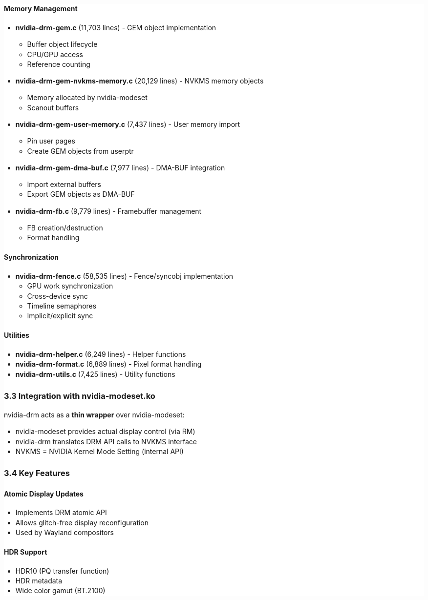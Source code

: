 #### Memory Management
- **nvidia-drm-gem.c** (11,703 lines) - GEM object implementation
  - Buffer object lifecycle
  - CPU/GPU access
  - Reference counting

- **nvidia-drm-gem-nvkms-memory.c** (20,129 lines) - NVKMS memory objects
  - Memory allocated by nvidia-modeset
  - Scanout buffers

- **nvidia-drm-gem-user-memory.c** (7,437 lines) - User memory import
  - Pin user pages
  - Create GEM objects from userptr

- **nvidia-drm-gem-dma-buf.c** (7,977 lines) - DMA-BUF integration
  - Import external buffers
  - Export GEM objects as DMA-BUF

- **nvidia-drm-fb.c** (9,779 lines) - Framebuffer management
  - FB creation/destruction
  - Format handling

#### Synchronization
- **nvidia-drm-fence.c** (58,535 lines) - Fence/syncobj implementation
  - GPU work synchronization
  - Cross-device sync
  - Timeline semaphores
  - Implicit/explicit sync

#### Utilities
- **nvidia-drm-helper.c** (6,249 lines) - Helper functions
- **nvidia-drm-format.c** (6,889 lines) - Pixel format handling
- **nvidia-drm-utils.c** (7,425 lines) - Utility functions

### 3.3 Integration with nvidia-modeset.ko

nvidia-drm acts as a **thin wrapper** over nvidia-modeset:
- nvidia-modeset provides actual display control (via RM)
- nvidia-drm translates DRM API calls to NVKMS interface
- NVKMS = NVIDIA Kernel Mode Setting (internal API)

### 3.4 Key Features

#### Atomic Display Updates
- Implements DRM atomic API
- Allows glitch-free display reconfiguration
- Used by Wayland compositors

#### HDR Support
- HDR10 (PQ transfer function)
- HDR metadata
- Wide color gamut (BT.2100)
